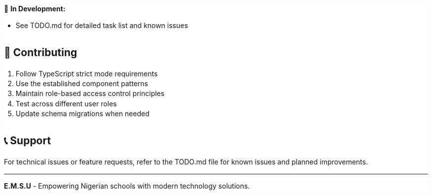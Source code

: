 🚧 **In Development:**
- See TODO.md for detailed task list and known issues

## 🤝 Contributing

1. Follow TypeScript strict mode requirements
2. Use the established component patterns
3. Maintain role-based access control principles
4. Test across different user roles
5. Update schema migrations when needed

## 📞 Support

For technical issues or feature requests, refer to the TODO.md file for known issues and planned improvements.

---

**E.M.S.U** - Empowering Nigerian schools with modern technology solutions.